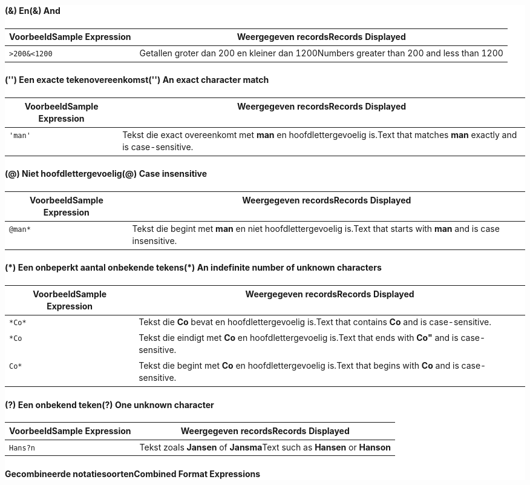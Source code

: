 #### <a name="-and"></a><span data-ttu-id="c2d43-263">(&) En</span><span class="sxs-lookup"><span data-stu-id="c2d43-263">(&) And</span></span>  

|<span data-ttu-id="c2d43-264">Voorbeeld</span><span class="sxs-lookup"><span data-stu-id="c2d43-264">Sample Expression</span></span>|<span data-ttu-id="c2d43-265">Weergegeven records</span><span class="sxs-lookup"><span data-stu-id="c2d43-265">Records Displayed</span></span>|  
|-----------------------|-----------------------|  
|`>200&<1200`|<span data-ttu-id="c2d43-266">Getallen groter dan 200 en kleiner dan 1200</span><span class="sxs-lookup"><span data-stu-id="c2d43-266">Numbers greater than 200 and less than 1200</span></span>|  

#### <a name="-an-exact-character-match"></a><span data-ttu-id="c2d43-267">('') Een exacte tekenovereenkomst</span><span class="sxs-lookup"><span data-stu-id="c2d43-267">('') An exact character match</span></span>  

|<span data-ttu-id="c2d43-268">Voorbeeld</span><span class="sxs-lookup"><span data-stu-id="c2d43-268">Sample Expression</span></span>|<span data-ttu-id="c2d43-269">Weergegeven records</span><span class="sxs-lookup"><span data-stu-id="c2d43-269">Records Displayed</span></span>|  
|-----------------------|-----------------------|  
|`'man'`|<span data-ttu-id="c2d43-270">Tekst die exact overeenkomt met **man** en hoofdlettergevoelig is.</span><span class="sxs-lookup"><span data-stu-id="c2d43-270">Text that matches **man** exactly and is case-sensitive.</span></span>|  

#### <a name="-case-insensitive"></a><span data-ttu-id="c2d43-271">(@) Niet hoofdlettergevoelig</span><span class="sxs-lookup"><span data-stu-id="c2d43-271">(@) Case insensitive</span></span>  

|<span data-ttu-id="c2d43-272">Voorbeeld</span><span class="sxs-lookup"><span data-stu-id="c2d43-272">Sample Expression</span></span>|<span data-ttu-id="c2d43-273">Weergegeven records</span><span class="sxs-lookup"><span data-stu-id="c2d43-273">Records Displayed</span></span>|  
|-----------------------|-----------------------|  
|`@man*`|<span data-ttu-id="c2d43-274">Tekst die begint met **man** en niet hoofdlettergevoelig is.</span><span class="sxs-lookup"><span data-stu-id="c2d43-274">Text that starts with **man** and is case insensitive.</span></span>|  

#### <a name="-an-indefinite-number-of-unknown-characters"></a><span data-ttu-id="c2d43-275">(\*) Een onbeperkt aantal onbekende tekens</span><span class="sxs-lookup"><span data-stu-id="c2d43-275">(\*) An indefinite number of unknown characters</span></span>

|<span data-ttu-id="c2d43-276">Voorbeeld</span><span class="sxs-lookup"><span data-stu-id="c2d43-276">Sample Expression</span></span>|<span data-ttu-id="c2d43-277">Weergegeven records</span><span class="sxs-lookup"><span data-stu-id="c2d43-277">Records Displayed</span></span>|  
|-----------------------|-----------------------|  
|`*Co*`|<span data-ttu-id="c2d43-278">Tekst die **Co** bevat en hoofdlettergevoelig is.</span><span class="sxs-lookup"><span data-stu-id="c2d43-278">Text that contains **Co** and is case-sensitive.</span></span>|  
|`*Co`|<span data-ttu-id="c2d43-279">Tekst die eindigt met **Co** en hoofdlettergevoelig is.</span><span class="sxs-lookup"><span data-stu-id="c2d43-279">Text that ends with **Co"** and is case-sensitive.</span></span>|  
|`Co*`|<span data-ttu-id="c2d43-280">Tekst die begint met **Co** en hoofdlettergevoelig is.</span><span class="sxs-lookup"><span data-stu-id="c2d43-280">Text that begins with **Co** and is case-sensitive.</span></span>|  

#### <a name="-one-unknown-character"></a><span data-ttu-id="c2d43-281">(?) Een onbekend teken</span><span class="sxs-lookup"><span data-stu-id="c2d43-281">(?) One unknown character</span></span>  

|<span data-ttu-id="c2d43-282">Voorbeeld</span><span class="sxs-lookup"><span data-stu-id="c2d43-282">Sample Expression</span></span>|<span data-ttu-id="c2d43-283">Weergegeven records</span><span class="sxs-lookup"><span data-stu-id="c2d43-283">Records Displayed</span></span>|  
|-----------------------|-----------------------|  
|`Hans?n`|<span data-ttu-id="c2d43-284">Tekst zoals **Jansen** of **Jansma**</span><span class="sxs-lookup"><span data-stu-id="c2d43-284">Text such as **Hansen** or **Hanson**</span></span>|  

#### <a name="combined-format-expressions"></a><span data-ttu-id="c2d43-285">Gecombineerde notatiesoorten</span><span class="sxs-lookup"><span data-stu-id="c2d43-285">Combined Format Expressions</span></span>  

